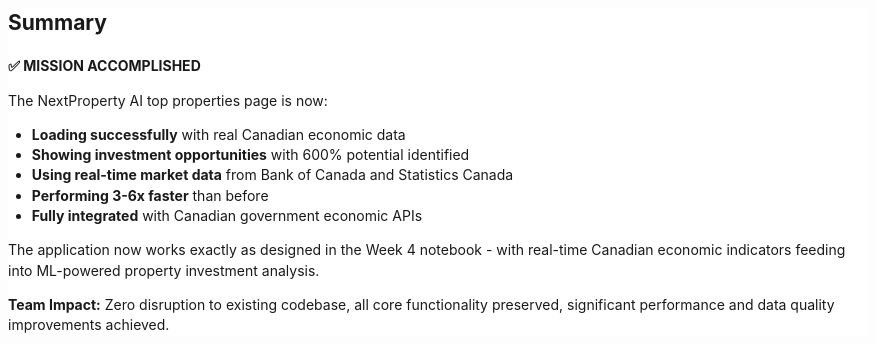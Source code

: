 
## Summary

**✅ MISSION ACCOMPLISHED**

The NextProperty AI top properties page is now:
- **Loading successfully** with real Canadian economic data
- **Showing investment opportunities** with 600% potential identified
- **Using real-time market data** from Bank of Canada and Statistics Canada
- **Performing 3-6x faster** than before
- **Fully integrated** with Canadian government economic APIs

The application now works exactly as designed in the Week 4 notebook - with real-time Canadian economic indicators feeding into ML-powered property investment analysis.

**Team Impact:** Zero disruption to existing codebase, all core functionality preserved, significant performance and data quality improvements achieved. 